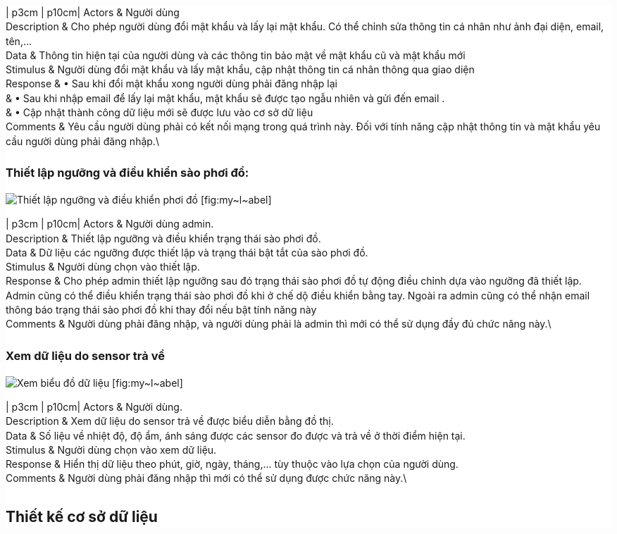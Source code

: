 <span> | p<span>3cm</span> | p<span>10cm</span>| </span> Actors & Người
dùng\
Description & Cho phép người dùng đổi mật khẩu và lấy lại mật khẩu. Có
thể chỉnh sửa thông tin cá nhân như ảnh đại diện, email, tên,...\
Data & Thông tin hiện tại của người dùng và các thông tin bảo mật về mật
khẩu cũ và mật khẩu mới\
Stimulus & Người dùng đổi mật khẩu và lấy mật khẩu, cập nhật thông tin
cá nhân thông qua giao diện\
Response & • Sau khi đổi mật khẩu xong người dùng phải đăng nhập lại\
& • Sau khi nhập email để lấy lại mật khẩu, mật khẩu sẽ được tạo ngẫu
nhiên và gửi đến email .\
& • Cập nhật thành công dữ liệu mới sẽ được lưu vào cơ sở dữ liệu\
Comments & Yêu cầu người dùng phải có kết nối mạng trong quá trình này.
Đối với tính năng cập nhật thông tin và mật khẩu yêu cầu người dùng phải
đăng nhập.\

### Thiết lập ngưỡng và điều khiển sào phơi đồ:

![Thiết lập ngưỡng và điều khiển phơi
đồ](config_image/configUsecase.png "fig:") [fig:my~l~abel]

<span> | p<span>3cm</span> | p<span>10cm</span>| </span> Actors & Người
dùng admin.\
Description & Thiết lập ngưỡng và điều khiển trạng thái sào phơi đồ.\
Data & Dữ liệu các ngưỡng được thiết lập và trạng thái bật tắt của sào
phơi đồ.\
Stimulus & Người dùng chọn vào thiết lập.\
Response & Cho phép admin thiết lập ngưỡng sau đó trạng thái sào phơi đồ
tự động điều chỉnh dựa vào ngưỡng đã thiết lập. Admin cũng có thể điều
khiển trạng thái sào phơi đồ khi ở chế dộ điều khiển bằng tay. Ngoài ra
admin cũng có thể nhận email thông báo trạng thái sào phơi đồ khi thay
đổi nếu bật tính năng này\
Comments & Người dùng phải đăng nhập, và người dùng phải là admin thì
mới có thể sử dụng đầy đủ chức năng này.\

### Xem dữ liệu do sensor trả về

![Xem biểu đồ dữ liệu](user_image/usecaseData.png "fig:")
[fig:my~l~abel]

<span> | p<span>3cm</span> | p<span>10cm</span>| </span> Actors & Người
dùng.\
Description & Xem dữ liệu do sensor trả về được biểu diễn bằng đồ thị.\
Data & Số liệu về nhiệt độ, độ ẩm, ánh sáng được các sensor đo được và
trả về ở thời điểm hiện tại.\
Stimulus & Người dùng chọn vào xem dữ liệu.\
Response & Hiển thị dữ liệu theo phút, giờ, ngày, tháng,... tùy thuộc
vào lựa chọn của người dùng.\
Comments & Người dùng phải đăng nhập thì mới có thể sử dụng được chức
năng này.\

Thiết kế cơ sở dữ liệu
----------------------
